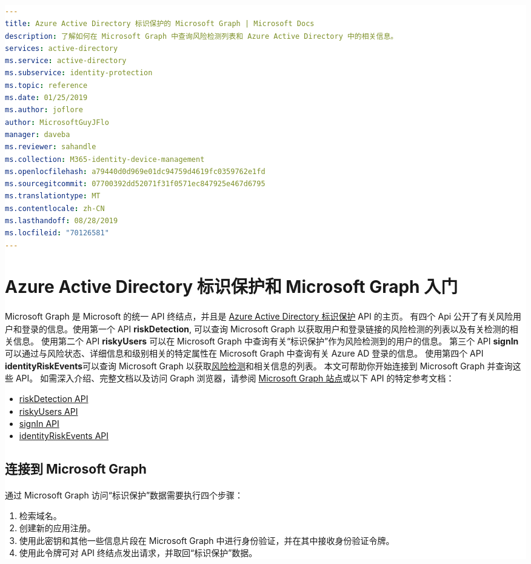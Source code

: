 ```yaml
---
title: Azure Active Directory 标识保护的 Microsoft Graph | Microsoft Docs
description: 了解如何在 Microsoft Graph 中查询风险检测列表和 Azure Active Directory 中的相关信息。
services: active-directory
ms.service: active-directory
ms.subservice: identity-protection
ms.topic: reference
ms.date: 01/25/2019
ms.author: joflore
author: MicrosoftGuyJFlo
manager: daveba
ms.reviewer: sahandle
ms.collection: M365-identity-device-management
ms.openlocfilehash: a79440d0d969e01dc94759d4619fc0359762e1fd
ms.sourcegitcommit: 07700392dd52071f31f0571ec847925e467d6795
ms.translationtype: MT
ms.contentlocale: zh-CN
ms.lasthandoff: 08/28/2019
ms.locfileid: "70126581"
---
```

# <a name="get-started-with-azure-active-directory-identity-protection-and-microsoft-graph"></a>Azure Active Directory 标识保护和 Microsoft Graph 入门

Microsoft Graph 是 Microsoft 的统一 API 终结点，并且是 [Azure Active Directory 标识保护](../active-directory-identityprotection.md) API 的主页。 有四个 Api 公开了有关风险用户和登录的信息。使用第一个 API **riskDetection**, 可以查询 Microsoft Graph 以获取用户和登录链接的风险检测的列表以及有关检测的相关信息。 使用第二个 API **riskyUsers** 可以在 Microsoft Graph 中查询有关“标识保护”作为风险检测到的用户的信息。 第三个 API **signIn** 可以通过与风险状态、详细信息和级别相关的特定属性在 Microsoft Graph 中查询有关 Azure AD 登录的信息。 使用第四个 API **identityRiskEvents**可以查询 Microsoft Graph 以获取[风险检测](../reports-monitoring/concept-risk-events.md)和相关信息的列表。 本文可帮助你开始连接到 Microsoft Graph 并查询这些 API。 如需深入介绍、完整文档以及访问 Graph 浏览器，请参阅 [Microsoft Graph 站点](https://graph.microsoft.io/)或以下 API 的特定参考文档：

* [riskDetection API](https://docs.microsoft.com/graph/api/resources/riskdetection?view=graph-rest-beta)
* [riskyUsers API](https://docs.microsoft.com/graph/api/resources/riskyuser?view=graph-rest-beta)
* [signIn API](https://docs.microsoft.com/graph/api/resources/signin?view=graph-rest-beta)
* [identityRiskEvents API](https://docs.microsoft.com/graph/api/resources/identityriskevent?view=graph-rest-beta)

## <a name="connect-to-microsoft-graph"></a>连接到 Microsoft Graph

通过 Microsoft Graph 访问“标识保护”数据需要执行四个步骤：

1. 检索域名。
2. 创建新的应用注册。 
3. 使用此密钥和其他一些信息片段在 Microsoft Graph 中进行身份验证，并在其中接收身份验证令牌。 
4. 使用此令牌可对 API 终结点发出请求，并取回“标识保护”数据。
